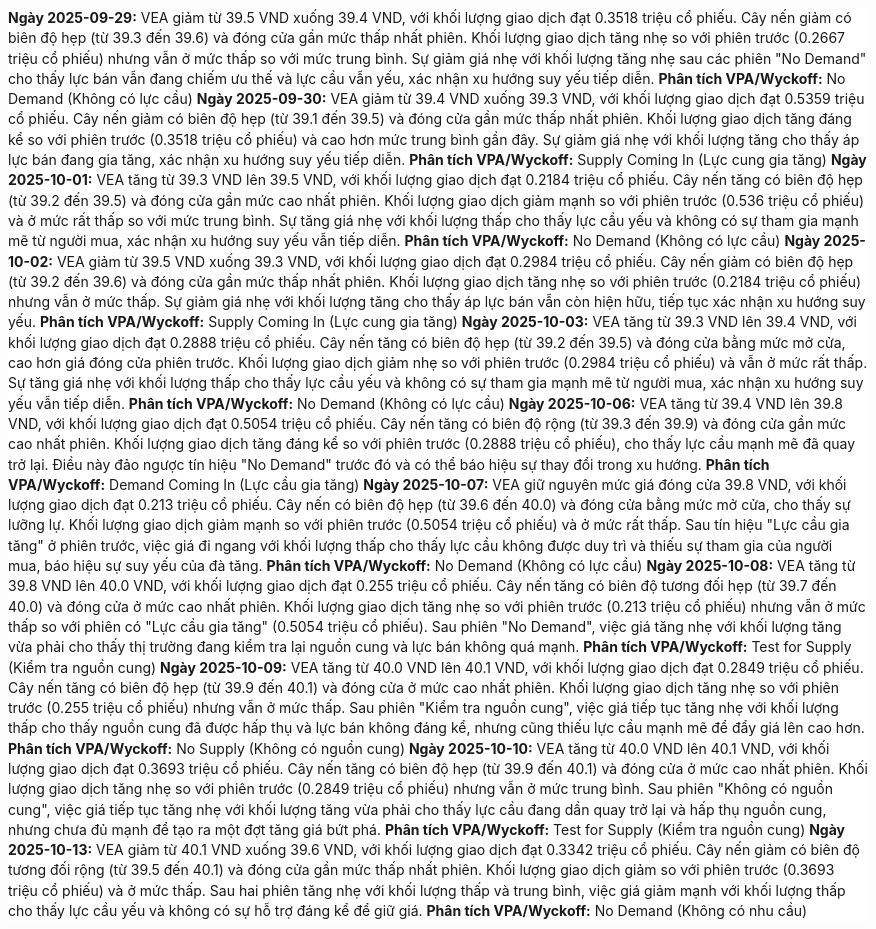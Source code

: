 **Ngày 2025-09-29:** VEA giảm từ 39.5 VND xuống 39.4 VND, với khối lượng giao dịch đạt 0.3518 triệu cổ phiếu. Cây nến giảm có biên độ hẹp (từ 39.3 đến 39.6) và đóng cửa gần mức thấp nhất phiên. Khối lượng giao dịch tăng nhẹ so với phiên trước (0.2667 triệu cổ phiếu) nhưng vẫn ở mức thấp so với mức trung bình. Sự giảm giá nhẹ với khối lượng tăng nhẹ sau các phiên "No Demand" cho thấy lực bán vẫn đang chiếm ưu thế và lực cầu vẫn yếu, xác nhận xu hướng suy yếu tiếp diễn. **Phân tích VPA/Wyckoff:** No Demand (Không có lực cầu)
**Ngày 2025-09-30:** VEA giảm từ 39.4 VND xuống 39.3 VND, với khối lượng giao dịch đạt 0.5359 triệu cổ phiếu. Cây nến giảm có biên độ hẹp (từ 39.1 đến 39.5) và đóng cửa gần mức thấp nhất phiên. Khối lượng giao dịch tăng đáng kể so với phiên trước (0.3518 triệu cổ phiếu) và cao hơn mức trung bình gần đây. Sự giảm giá nhẹ với khối lượng tăng cho thấy áp lực bán đang gia tăng, xác nhận xu hướng suy yếu tiếp diễn. **Phân tích VPA/Wyckoff:** Supply Coming In (Lực cung gia tăng)
**Ngày 2025-10-01:** VEA tăng từ 39.3 VND lên 39.5 VND, với khối lượng giao dịch đạt 0.2184 triệu cổ phiếu. Cây nến tăng có biên độ hẹp (từ 39.2 đến 39.5) và đóng cửa gần mức cao nhất phiên. Khối lượng giao dịch giảm mạnh so với phiên trước (0.536 triệu cổ phiếu) và ở mức rất thấp so với mức trung bình. Sự tăng giá nhẹ với khối lượng thấp cho thấy lực cầu yếu và không có sự tham gia mạnh mẽ từ người mua, xác nhận xu hướng suy yếu vẫn tiếp diễn. **Phân tích VPA/Wyckoff:** No Demand (Không có lực cầu)
**Ngày 2025-10-02:** VEA giảm từ 39.5 VND xuống 39.3 VND, với khối lượng giao dịch đạt 0.2984 triệu cổ phiếu. Cây nến giảm có biên độ hẹp (từ 39.2 đến 39.6) và đóng cửa gần mức thấp nhất phiên. Khối lượng giao dịch tăng nhẹ so với phiên trước (0.2184 triệu cổ phiếu) nhưng vẫn ở mức thấp. Sự giảm giá nhẹ với khối lượng tăng cho thấy áp lực bán vẫn còn hiện hữu, tiếp tục xác nhận xu hướng suy yếu. **Phân tích VPA/Wyckoff:** Supply Coming In (Lực cung gia tăng)
**Ngày 2025-10-03:** VEA tăng từ 39.3 VND lên 39.4 VND, với khối lượng giao dịch đạt 0.2888 triệu cổ phiếu. Cây nến tăng có biên độ hẹp (từ 39.2 đến 39.5) và đóng cửa bằng mức mở cửa, cao hơn giá đóng cửa phiên trước. Khối lượng giao dịch giảm nhẹ so với phiên trước (0.2984 triệu cổ phiếu) và vẫn ở mức rất thấp. Sự tăng giá nhẹ với khối lượng thấp cho thấy lực cầu yếu và không có sự tham gia mạnh mẽ từ người mua, xác nhận xu hướng suy yếu vẫn tiếp diễn. **Phân tích VPA/Wyckoff:** No Demand (Không có lực cầu)
**Ngày 2025-10-06:** VEA tăng từ 39.4 VND lên 39.8 VND, với khối lượng giao dịch đạt 0.5054 triệu cổ phiếu. Cây nến tăng có biên độ rộng (từ 39.3 đến 39.9) và đóng cửa gần mức cao nhất phiên. Khối lượng giao dịch tăng đáng kể so với phiên trước (0.2888 triệu cổ phiếu), cho thấy lực cầu mạnh mẽ đã quay trở lại. Điều này đảo ngược tín hiệu "No Demand" trước đó và có thể báo hiệu sự thay đổi trong xu hướng. **Phân tích VPA/Wyckoff:** Demand Coming In (Lực cầu gia tăng)
**Ngày 2025-10-07:** VEA giữ nguyên mức giá đóng cửa 39.8 VND, với khối lượng giao dịch đạt 0.213 triệu cổ phiếu. Cây nến có biên độ hẹp (từ 39.6 đến 40.0) và đóng cửa bằng mức mở cửa, cho thấy sự lưỡng lự. Khối lượng giao dịch giảm mạnh so với phiên trước (0.5054 triệu cổ phiếu) và ở mức rất thấp. Sau tín hiệu "Lực cầu gia tăng" ở phiên trước, việc giá đi ngang với khối lượng thấp cho thấy lực cầu không được duy trì và thiếu sự tham gia của người mua, báo hiệu sự suy yếu của đà tăng. **Phân tích VPA/Wyckoff:** No Demand (Không có lực cầu)
**Ngày 2025-10-08:** VEA tăng từ 39.8 VND lên 40.0 VND, với khối lượng giao dịch đạt 0.255 triệu cổ phiếu. Cây nến tăng có biên độ tương đối hẹp (từ 39.7 đến 40.0) và đóng cửa ở mức cao nhất phiên. Khối lượng giao dịch tăng nhẹ so với phiên trước (0.213 triệu cổ phiếu) nhưng vẫn ở mức thấp so với phiên có "Lực cầu gia tăng" (0.5054 triệu cổ phiếu). Sau phiên "No Demand", việc giá tăng nhẹ với khối lượng tăng vừa phải cho thấy thị trường đang kiểm tra lại nguồn cung và lực bán không quá mạnh. **Phân tích VPA/Wyckoff:** Test for Supply (Kiểm tra nguồn cung)
**Ngày 2025-10-09:** VEA tăng từ 40.0 VND lên 40.1 VND, với khối lượng giao dịch đạt 0.2849 triệu cổ phiếu. Cây nến tăng có biên độ hẹp (từ 39.9 đến 40.1) và đóng cửa ở mức cao nhất phiên. Khối lượng giao dịch tăng nhẹ so với phiên trước (0.255 triệu cổ phiếu) nhưng vẫn ở mức thấp. Sau phiên "Kiểm tra nguồn cung", việc giá tiếp tục tăng nhẹ với khối lượng thấp cho thấy nguồn cung đã được hấp thụ và lực bán không đáng kể, nhưng cũng thiếu lực cầu mạnh mẽ để đẩy giá lên cao hơn. **Phân tích VPA/Wyckoff:** No Supply (Không có nguồn cung)
**Ngày 2025-10-10:** VEA tăng từ 40.0 VND lên 40.1 VND, với khối lượng giao dịch đạt 0.3693 triệu cổ phiếu. Cây nến tăng có biên độ hẹp (từ 39.9 đến 40.1) và đóng cửa ở mức cao nhất phiên. Khối lượng giao dịch tăng nhẹ so với phiên trước (0.2849 triệu cổ phiếu) nhưng vẫn ở mức trung bình. Sau phiên "Không có nguồn cung", việc giá tiếp tục tăng nhẹ với khối lượng tăng vừa phải cho thấy lực cầu đang dần quay trở lại và hấp thụ nguồn cung, nhưng chưa đủ mạnh để tạo ra một đợt tăng giá bứt phá. **Phân tích VPA/Wyckoff:** Test for Supply (Kiểm tra nguồn cung)
**Ngày 2025-10-13:** VEA giảm từ 40.1 VND xuống 39.6 VND, với khối lượng giao dịch đạt 0.3342 triệu cổ phiếu. Cây nến giảm có biên độ tương đối rộng (từ 39.5 đến 40.1) và đóng cửa gần mức thấp nhất phiên. Khối lượng giao dịch giảm so với phiên trước (0.3693 triệu cổ phiếu) và ở mức thấp. Sau hai phiên tăng nhẹ với khối lượng thấp và trung bình, việc giá giảm mạnh với khối lượng thấp cho thấy lực cầu yếu và không có sự hỗ trợ đáng kể để giữ giá. **Phân tích VPA/Wyckoff:** No Demand (Không có nhu cầu)